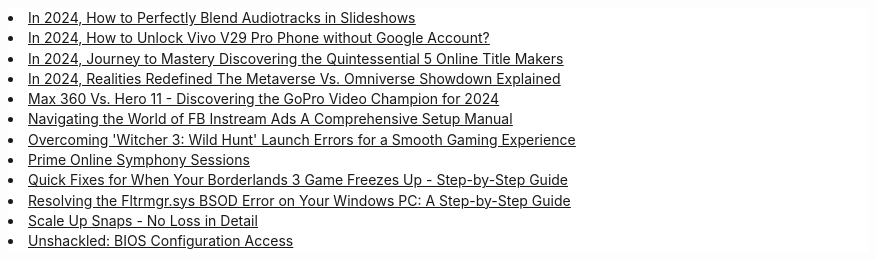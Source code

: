<li><a href="https://fox-blue.techidaily.com/in-2024-how-to-perfectly-blend-audiotracks-in-slideshows/"><u>In 2024, How to Perfectly Blend Audiotracks in Slideshows</u></a></li>
<li><a href="https://android-unlock.techidaily.com/in-2024-how-to-unlock-vivo-v29-pro-phone-without-google-account-by-drfone-android/"><u>In 2024, How to Unlock Vivo V29 Pro Phone without Google Account?</u></a></li>
<li><a href="https://fox-blue.techidaily.com/in-2024-journey-to-mastery-discovering-the-quintessential-5-online-title-makers/"><u>In 2024, Journey to Mastery  Discovering the Quintessential 5 Online Title Makers</u></a></li>
<li><a href="https://fox-blue.techidaily.com/in-2024-realities-redefined-the-metaverse-vs-omniverse-showdown-explained/"><u>In 2024, Realities Redefined  The Metaverse Vs. Omniverse Showdown Explained</u></a></li>
<li><a href="https://fox-blue.techidaily.com/max-360-vs-hero-11-discovering-the-gopro-video-champion-for-2024/"><u>Max 360 Vs. Hero 11 - Discovering the GoPro Video Champion for 2024</u></a></li>
<li><a href="https://facebook-videos.techidaily.com/navigating-the-world-of-fb-instream-ads-a-comprehensive-setup-manual/"><u>Navigating the World of FB Instream Ads  A Comprehensive Setup Manual</u></a></li>
<li><a href="https://win-able.techidaily.com/overcoming-witcher-3-wild-hunt-launch-errors-for-a-smooth-gaming-experience/"><u>Overcoming 'Witcher 3: Wild Hunt' Launch Errors for a Smooth Gaming Experience</u></a></li>
<li><a href="https://fox-blue.techidaily.com/prime-online-symphony-sessions/"><u>Prime Online Symphony Sessions</u></a></li>
<li><a href="https://program-issues.techidaily.com/quick-fixes-for-when-your-borderlands-3-game-freezes-up-step-by-step-guide/"><u>Quick Fixes for When Your Borderlands 3 Game Freezes Up - Step-by-Step Guide</u></a></li>
<li><a href="https://blue-screen-error.techidaily.com/resolving-the-fltrmgrsys-bsod-error-on-your-windows-pc-a-step-by-step-guide/"><u>Resolving the Fltrmgr.sys BSOD Error on Your Windows PC: A Step-by-Step Guide</u></a></li>
<li><a href="https://fox-blue.techidaily.com/scale-up-snaps-no-loss-in-detail/"><u>Scale Up Snaps - No Loss in Detail</u></a></li>
<li><a href="https://network-issues.techidaily.com/unshackled-bios-configuration-access/"><u>Unshackled: BIOS Configuration Access</u></a></li>
</ul></div>
